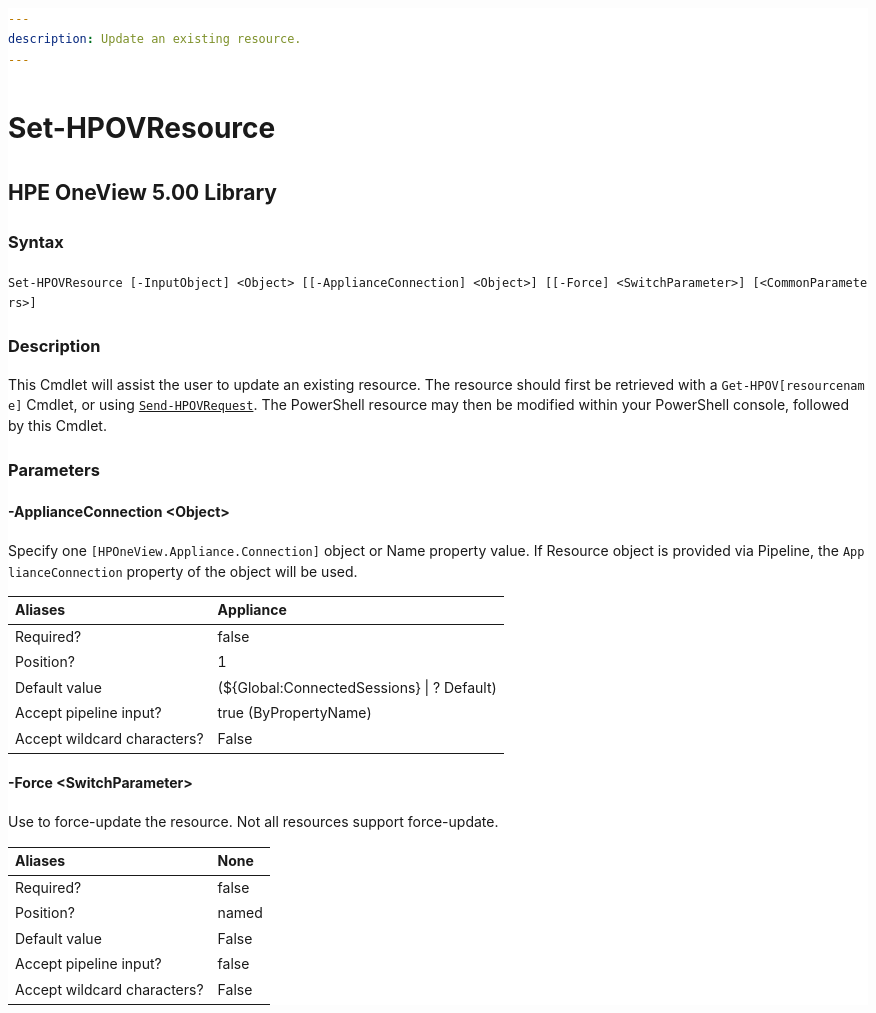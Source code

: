 ```yaml
---
description: Update an existing resource.
---
```


# Set-HPOVResource

## HPE OneView 5.00 Library

### Syntax

```text
Set-HPOVResource [-InputObject] <Object> [[-ApplianceConnection] <Object>] [[-Force] <SwitchParameter>] [<CommonParameters>]
```

### Description

This Cmdlet will assist the user to update an existing resource. The resource should first be retrieved with a `Get-HPOV[resourcename]` Cmdlet, or using [`Send-HPOVRequest`](send-hpovrequest.md). The PowerShell resource may then be modified within your PowerShell console, followed by this Cmdlet.

### Parameters

#### -ApplianceConnection &lt;Object&gt;

Specify one `[HPOneView.Appliance.Connection]` object or Name property value. If Resource object is provided via Pipeline, the `ApplianceConnection` property of the object will be used.

| Aliases | Appliance |
| :--- | :--- |
| Required? | false |
| Position? | 1 |
| Default value | \(${Global:ConnectedSessions} \| ? Default\) |
| Accept pipeline input? | true \(ByPropertyName\) |
| Accept wildcard characters?    | False |

#### -Force &lt;SwitchParameter&gt; 

Use to force-update the resource. Not all resources support force-update.

| Aliases | None |
| :--- | :--- |
| Required? | false |
| Position? | named |
| Default value | False |
| Accept pipeline input? | false |
| Accept wildcard characters?    | False |
